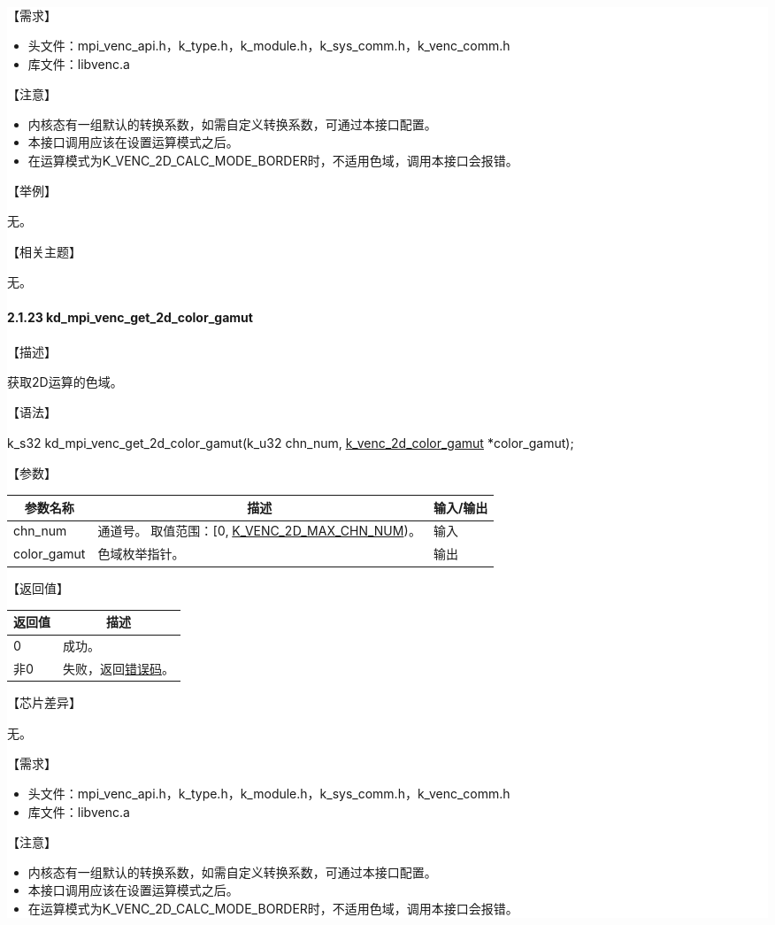 【需求】

- 头文件：mpi_venc_api.h，k_type.h，k_module.h，k_sys_comm.h，k_venc_comm.h
- 库文件：libvenc.a

【注意】

- 内核态有一组默认的转换系数，如需自定义转换系数，可通过本接口配置。
- 本接口调用应该在设置运算模式之后。
- 在运算模式为K_VENC_2D_CALC_MODE_BORDER时，不适用色域，调用本接口会报错。

【举例】

无。

【相关主题】

无。

#### 2.1.23 kd_mpi_venc_get_2d_color_gamut

【描述】

获取2D运算的色域。

【语法】

k_s32 kd_mpi_venc_get_2d_color_gamut(k_u32 chn_num, [k_venc_2d_color_gamut](#3114-k_venc_2d_color_gamut) \*color_gamut);

【参数】

| 参数名称    | 描述 | 输入/输出 |
|---|---|---|
| chn_num     | 通道号。 取值范围：[0,  [K_VENC_2D_MAX_CHN_NUM](#311-venc_max_chn_num))。 | 输入 |
| color_gamut | 色域枚举指针。 | 输出 |

【返回值】

| 返回值 | 描述 |
|---|---|
| 0      | 成功。                        |
| 非0    | 失败，返回[错误码](#5-错误码)。 |

【芯片差异】

无。

【需求】

- 头文件：mpi_venc_api.h，k_type.h，k_module.h，k_sys_comm.h，k_venc_comm.h
- 库文件：libvenc.a

【注意】

- 内核态有一组默认的转换系数，如需自定义转换系数，可通过本接口配置。
- 本接口调用应该在设置运算模式之后。
- 在运算模式为K_VENC_2D_CALC_MODE_BORDER时，不适用色域，调用本接口会报错。
